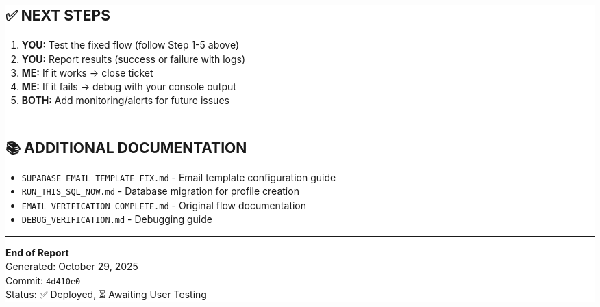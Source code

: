 
## ✅ NEXT STEPS

1. **YOU:** Test the fixed flow (follow Step 1-5 above)
2. **YOU:** Report results (success or failure with logs)
3. **ME:** If it works → close ticket
4. **ME:** If it fails → debug with your console output
5. **BOTH:** Add monitoring/alerts for future issues

---

## 📚 ADDITIONAL DOCUMENTATION

- `SUPABASE_EMAIL_TEMPLATE_FIX.md` - Email template configuration guide
- `RUN_THIS_SQL_NOW.md` - Database migration for profile creation
- `EMAIL_VERIFICATION_COMPLETE.md` - Original flow documentation
- `DEBUG_VERIFICATION.md` - Debugging guide

---

**End of Report**  
Generated: October 29, 2025  
Commit: `4d410e0`  
Status: ✅ Deployed, ⏳ Awaiting User Testing

